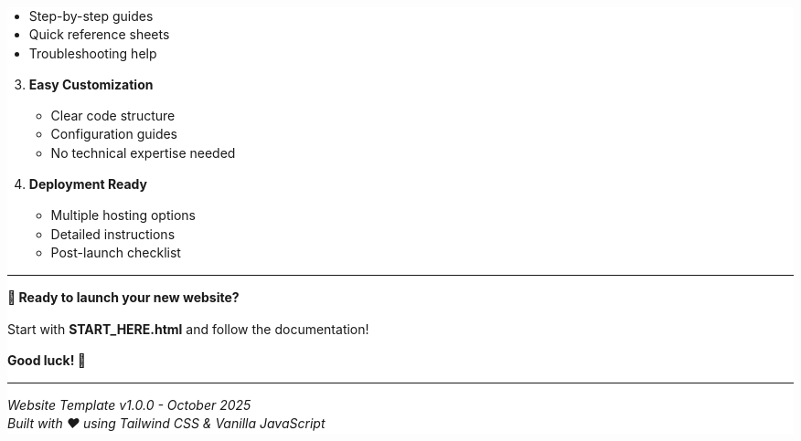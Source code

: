    - Step-by-step guides
   - Quick reference sheets
   - Troubleshooting help

3. **Easy Customization**

   - Clear code structure
   - Configuration guides
   - No technical expertise needed

4. **Deployment Ready**
   - Multiple hosting options
   - Detailed instructions
   - Post-launch checklist

---

**🚀 Ready to launch your new website?**

Start with **START_HERE.html** and follow the documentation!

**Good luck! 🎉**

---

_Website Template v1.0.0 - October 2025_  
_Built with ❤️ using Tailwind CSS & Vanilla JavaScript_

